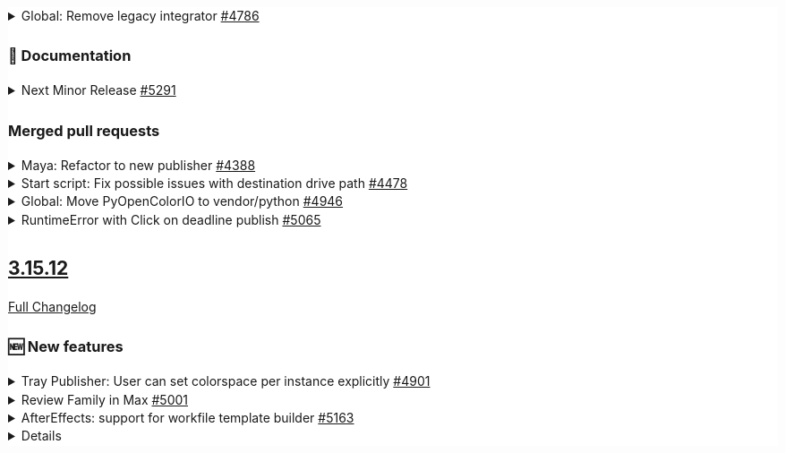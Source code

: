 
<details><summary>Global: Remove legacy integrator <a href="https://github.com/ynput/OpenPype/pull/4786">#4786</a></summary></details>

### **📃 Documentation**


<details><summary>Next Minor Release <a href="https://github.com/ynput/OpenPype/pull/5291">#5291</a></summary></details>

### **Merged pull requests**


<details><summary>Maya: Refactor to new publisher <a href="https://github.com/ynput/OpenPype/pull/4388">#4388</a></summary></details>


<details><summary>Start script: Fix possible issues with destination drive path <a href="https://github.com/ynput/OpenPype/pull/4478">#4478</a></summary></details>


<details><summary>Global: Move PyOpenColorIO to vendor/python  <a href="https://github.com/ynput/OpenPype/pull/4946">#4946</a></summary></details>


<details><summary>RuntimeError with Click on deadline publish <a href="https://github.com/ynput/OpenPype/pull/5065">#5065</a></summary></details>




## [3.15.12](https://github.com/ynput/OpenPype/tree/3.15.12)


[Full Changelog](https://github.com/ynput/OpenPype/compare/3.15.11...3.15.12)

### **🆕 New features**


<details><summary>Tray Publisher: User can set colorspace per instance explicitly <a href="https://github.com/ynput/OpenPype/pull/4901">#4901</a></summary></details>


<details><summary>Review Family in Max <a href="https://github.com/ynput/OpenPype/pull/5001">#5001</a></summary></details>


<details><summary>AfterEffects: support for workfile template builder <a href="https://github.com/ynput/OpenPype/pull/5163">#5163</a></summary></details>


<details>

